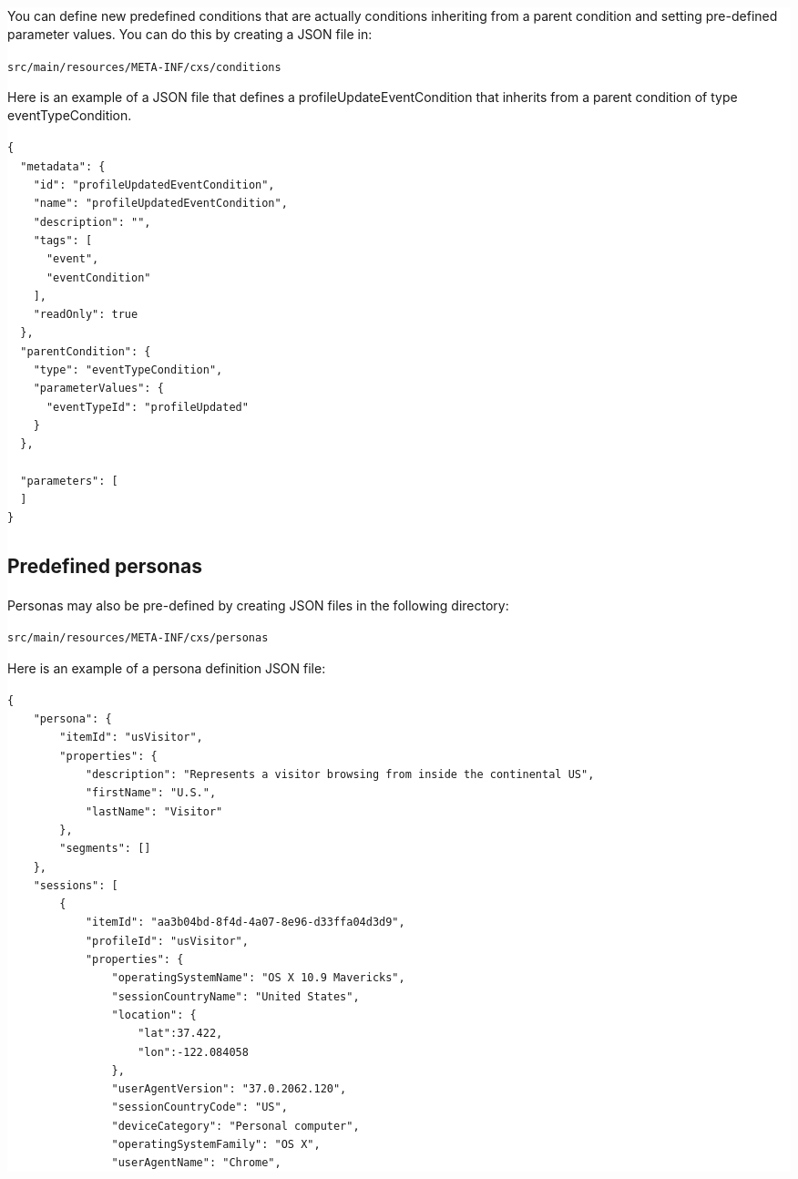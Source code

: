 You can define new predefined conditions that are actually conditions inheriting from a parent condition and setting
pre-defined parameter values. You can do this by creating a JSON file in: 

    src/main/resources/META-INF/cxs/conditions
    
Here is an example of a JSON file that defines a profileUpdateEventCondition that inherits from a parent condition of
type eventTypeCondition.     

    {
      "metadata": {
        "id": "profileUpdatedEventCondition",
        "name": "profileUpdatedEventCondition",
        "description": "",
        "tags": [
          "event",
          "eventCondition"
        ],
        "readOnly": true
      },
      "parentCondition": {
        "type": "eventTypeCondition",
        "parameterValues": {
          "eventTypeId": "profileUpdated"
        }
      },
    
      "parameters": [
      ]
    }

## Predefined personas

Personas may also be pre-defined by creating JSON files in the following directory:

    src/main/resources/META-INF/cxs/personas
    
Here is an example of a persona definition JSON file:    

    {
        "persona": {
            "itemId": "usVisitor",
            "properties": {
                "description": "Represents a visitor browsing from inside the continental US",
                "firstName": "U.S.",
                "lastName": "Visitor"
            },
            "segments": []
        },
        "sessions": [
            {
                "itemId": "aa3b04bd-8f4d-4a07-8e96-d33ffa04d3d9",
                "profileId": "usVisitor",
                "properties": {
                    "operatingSystemName": "OS X 10.9 Mavericks",
                    "sessionCountryName": "United States",
                    "location": {
                        "lat":37.422,
                        "lon":-122.084058
                    },
                    "userAgentVersion": "37.0.2062.120",
                    "sessionCountryCode": "US",
                    "deviceCategory": "Personal computer",
                    "operatingSystemFamily": "OS X",
                    "userAgentName": "Chrome",
